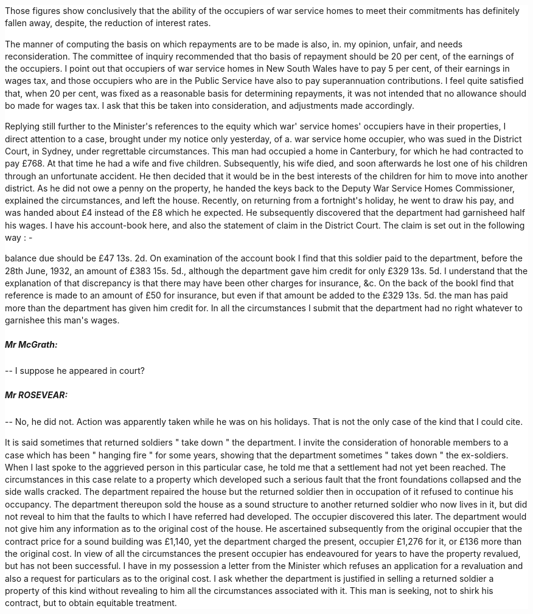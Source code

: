 
<graphic href="142331193311285_20_3.jpg"></graphic>


Those figures show conclusively that the ability of the occupiers of war service homes to meet their commitments has definitely fallen away, despite, the reduction of interest rates. 

The manner of computing the basis on which repayments are to be made is also, in. my opinion, unfair, and needs reconsideration. The committee of inquiry recommended that tho basis of repayment should be 20 per cent, of the earnings of the occupiers. I point out that occupiers of war service homes in New South Wales have to pay 5 per cent, of their earnings in wages tax, and those occupiers who are in the Public Service have also to pay superannuation contributions. I feel quite satisfied that, when 20 per cent, was fixed as a reasonable basis for determining repayments, it was not intended that no allowance should bo made for wages tax. I ask that this be taken into consideration, and adjustments made accordingly. 

Replying still further to the Minister's references to the equity which war' service homes' occupiers have in their properties, I direct attention to a case, brought under my notice only yesterday, of a. war service home occupier, who was sued in the District Court, in Sydney, under regrettable circumstances. This man had occupied a home in Canterbury, for which he had contracted to pay £768. At that time he had a wife and five children. Subsequently, his wife died, and soon afterwards he lost one of his children through an unfortunate accident. He then decided that it would be in the best interests of the children for him to move into another district. As he did not owe a penny on the property, he handed the keys back to the  Deputy  War Service Homes Commissioner, explained the circumstances, and left the house. Recently, on returning from a fortnight's holiday, he went to draw his pay, and was handed about £4 instead of the £8 which he expected. He subsequently discovered that the department had garnisheed  half his wages. I have his account-book here, and also the statement of claim in the District Court. The claim is set out in the following way : - 


<graphic href="142331193311285_20_4.jpg"></graphic>


balance due should be £47 13s. 2d. On examination of the account book I find that this soldier paid to the department, before the 28th June, 1932, an amount of £383 15s. 5d., although the department gave him credit for only £329 13s. 5d. I understand that the explanation of that discrepancy is that there may have been other charges for insurance, &amp;c. On the back of the bookI find that reference is made to an amount of £50 for insurance, but even if that amount be added to the £329 13s. 5d. the man has paid more than the department has given him credit for. In all the circumstances I submit that the department had no right whatever to garnishee this man's wages. 

##### Mr McGrath:

-- I suppose he appeared in court? 

##### Mr ROSEVEAR:

-- No, he did not. Action was apparently taken while he was on his holidays. That is not the only case of the kind that I could cite. 

It is said sometimes that returned soldiers " take down " the department. I invite the consideration of honorable members to a case which has been " hanging fire " for some years, showing that the department sometimes " takes down " the ex-soldiers. When I last spoke to the aggrieved person in this particular case, he told me that a settlement had not yet been reached. The circumstances  in this case relate to a property which developed such a serious fault that the front foundations collapsed and the side walls cracked. The department repaired the house but the returned soldier then in occupation of it refused to continue his occupancy. The department thereupon sold the house as a sound structure to another returned soldier who now lives in it, but did not reveal to him that the faults to which I have referred had developed. The occupier discovered this later. The department would not give him any information as to the original cost of the house. He ascertained subsequently from the original occupier that the contract price for a sound building was £1,140, yet the department charged the present, occupier £1,276 for it, or £136 more than the original cost. In view of all the circumstances the present occupier has endeavoured for years to have the property revalued, but has not been successful. I have in my possession a letter from the Minister which refuses an application for a revaluation and also a request for particulars as to the original cost. I ask whether the department is justified in selling a returned soldier a property of this kind without revealing to him all the circumstances associated with it. This man is seeking, not to shirk his contract, but to obtain equitable treatment. 
